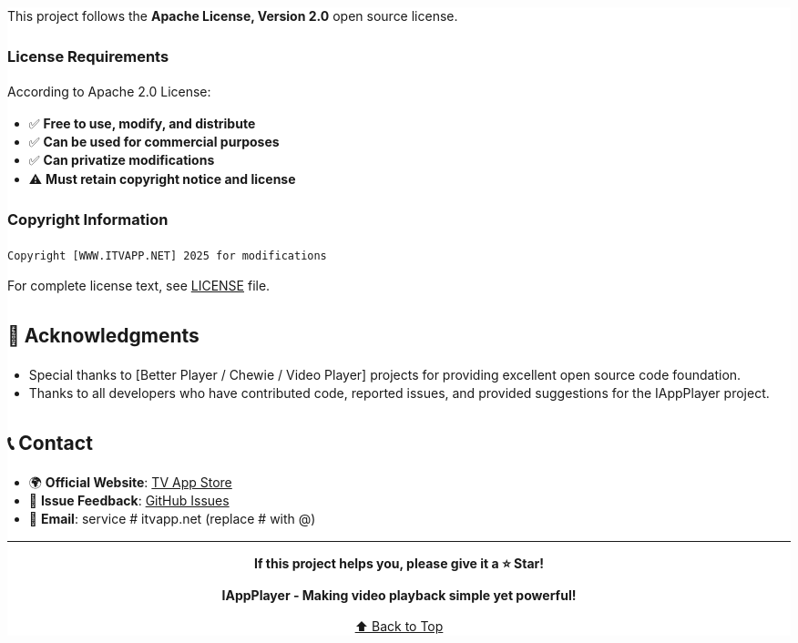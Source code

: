 This project follows the **Apache License, Version 2.0** open source license.

### License Requirements

According to Apache 2.0 License:

- ✅ **Free to use, modify, and distribute**
- ✅ **Can be used for commercial purposes**
- ✅ **Can privatize modifications**
- ⚠️ **Must retain copyright notice and license**

### Copyright Information

```
Copyright [WWW.ITVAPP.NET] 2025 for modifications
```

For complete license text, see [LICENSE](LICENSE) file.

## 🙏 Acknowledgments

- Special thanks to [Better Player / Chewie / Video Player] projects for providing excellent open source code foundation.
- Thanks to all developers who have contributed code, reported issues, and provided suggestions for the IAppPlayer project.

## 📞 Contact

- 🌍 **Official Website**: [TV App Store](https://www.itvapp.net)
- 🐛 **Issue Feedback**: [GitHub Issues](https://github.com/ITVAPP/IAppPlayer/issues)
- 📧 **Email**: service # itvapp.net (replace # with @)

---

<div align="center">

**If this project helps you, please give it a ⭐ Star!**

**IAppPlayer - Making video playback simple yet powerful!**

[⬆ Back to Top](#IAppPlayer)

</div>
